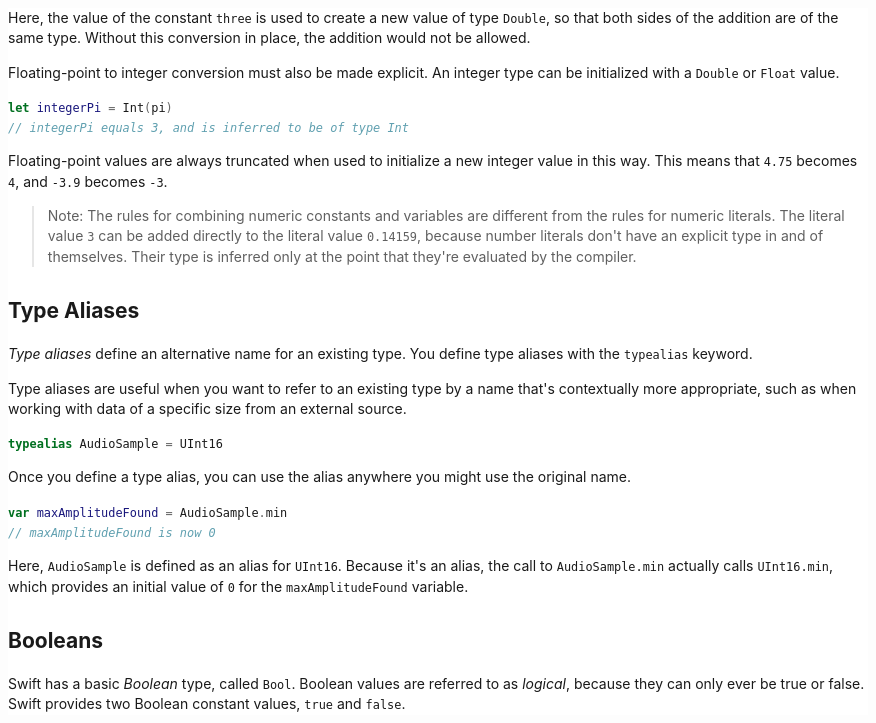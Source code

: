 

Here, the value of the constant `three` is used to create a new value of type `Double`,
so that both sides of the addition are of the same type.
Without this conversion in place, the addition would not be allowed.

Floating-point to integer conversion must also be made explicit.
An integer type can be initialized with a `Double` or `Float` value.

```swift
let integerPi = Int(pi)
// integerPi equals 3, and is inferred to be of type Int
```



Floating-point values are always truncated when used to initialize a new integer value in this way.
This means that `4.75` becomes `4`, and `-3.9` becomes `-3`.

> Note: The rules for combining numeric constants and variables are different from
> the rules for numeric literals.
> The literal value `3` can be added directly to the literal value `0.14159`,
> because number literals don't have an explicit type in and of themselves.
> Their type is inferred only at the point that they're evaluated by the compiler.



## Type Aliases

*Type aliases* define an alternative name for an existing type.
You define type aliases with the `typealias` keyword.

Type aliases are useful when you want to refer to an existing type
by a name that's contextually more appropriate,
such as when working with data of a specific size from an external source.

```swift
typealias AudioSample = UInt16
```



Once you define a type alias,
you can use the alias anywhere you might use the original name.

```swift
var maxAmplitudeFound = AudioSample.min
// maxAmplitudeFound is now 0
```



Here, `AudioSample` is defined as an alias for `UInt16`.
Because it's an alias,
the call to `AudioSample.min` actually calls `UInt16.min`,
which provides an initial value of `0` for the `maxAmplitudeFound` variable.

## Booleans

Swift has a basic *Boolean* type, called `Bool`.
Boolean values are referred to as *logical*,
because they can only ever be true or false.
Swift provides two Boolean constant values,
`true` and `false`.
